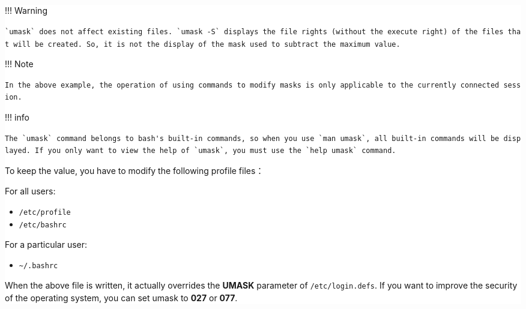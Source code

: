 !!! Warning

    `umask` does not affect existing files. `umask -S` displays the file rights (without the execute right) of the files that will be created. So, it is not the display of the mask used to subtract the maximum value.

!!! Note

    In the above example, the operation of using commands to modify masks is only applicable to the currently connected session.

!!! info

    The `umask` command belongs to bash's built-in commands, so when you use `man umask`, all built-in commands will be displayed. If you only want to view the help of `umask`, you must use the `help umask` command.

To keep the value, you have to modify the following profile files：

For all users:

- `/etc/profile`
- `/etc/bashrc`

For a particular user:

- `~/.bashrc`

When the above file is written, it actually overrides the **UMASK** parameter of `/etc/login.defs`. If you want to improve the security of the operating system, you can set umask to **027** or **077**.
